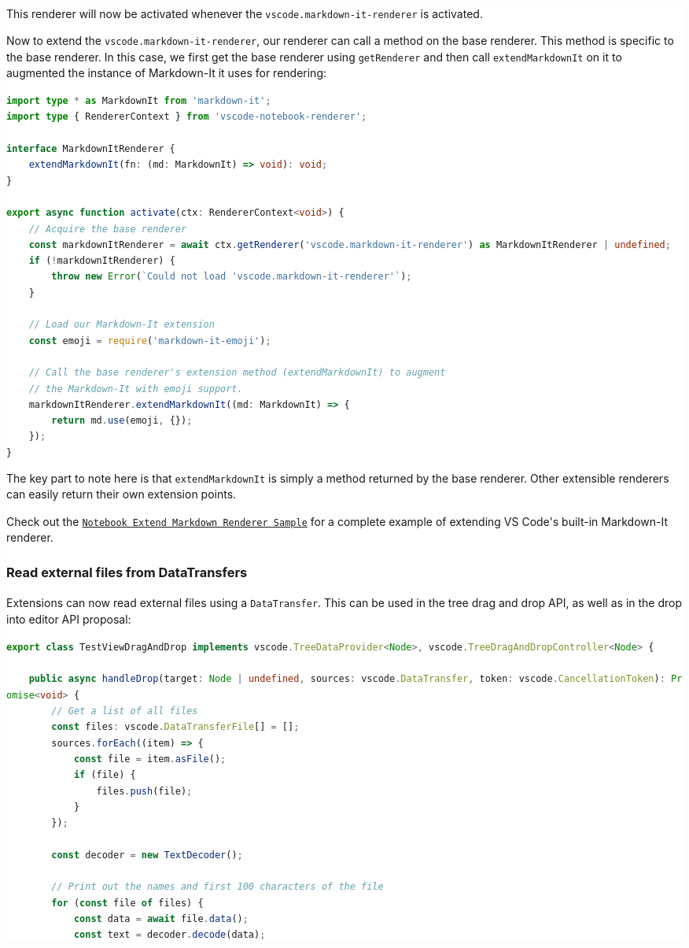 This renderer will now be activated whenever the `vscode.markdown-it-renderer` is activated.

Now to extend the `vscode.markdown-it-renderer`, our renderer can call a method on the base renderer. This method is specific to the base renderer. In this case, we first get the base renderer using `getRenderer` and then call `extendMarkdownIt` on it to augmented the instance of Markdown-It it uses for rendering:

```ts
import type * as MarkdownIt from 'markdown-it';
import type { RendererContext } from 'vscode-notebook-renderer';

interface MarkdownItRenderer {
    extendMarkdownIt(fn: (md: MarkdownIt) => void): void;
}

export async function activate(ctx: RendererContext<void>) {
    // Acquire the base renderer
    const markdownItRenderer = await ctx.getRenderer('vscode.markdown-it-renderer') as MarkdownItRenderer | undefined;
    if (!markdownItRenderer) {
        throw new Error(`Could not load 'vscode.markdown-it-renderer'`);
    }

    // Load our Markdown-It extension
    const emoji = require('markdown-it-emoji');

    // Call the base renderer's extension method (extendMarkdownIt) to augment
    // the Markdown-It with emoji support.
    markdownItRenderer.extendMarkdownIt((md: MarkdownIt) => {
        return md.use(emoji, {});
    });
}
```

The key part to note here is that `extendMarkdownIt` is simply a method returned by the base renderer. Other extensible renderers can easily return their own extension points.

Check out the [`Notebook Extend Markdown Renderer Sample`](HTTPS://github.com/microsoft/vscode-extension-samples/tree/main/notebook-extend-markdown-renderer-sample) for a complete example of extending VS Code's built-in Markdown-It renderer.

### Read external files from DataTransfers

Extensions can now read external files using a `DataTransfer`. This can be used in the tree drag and drop API, as well as in the drop into editor API proposal:

```ts
export class TestViewDragAndDrop implements vscode.TreeDataProvider<Node>, vscode.TreeDragAndDropController<Node> {

    public async handleDrop(target: Node | undefined, sources: vscode.DataTransfer, token: vscode.CancellationToken): Promise<void> {
        // Get a list of all files
        const files: vscode.DataTransferFile[] = [];
        sources.forEach((item) => {
            const file = item.asFile();
            if (file) {
                files.push(file);
            }
        });

        const decoder = new TextDecoder();

        // Print out the names and first 100 characters of the file
        for (const file of files) {
            const data = await file.data();
            const text = decoder.decode(data);
```